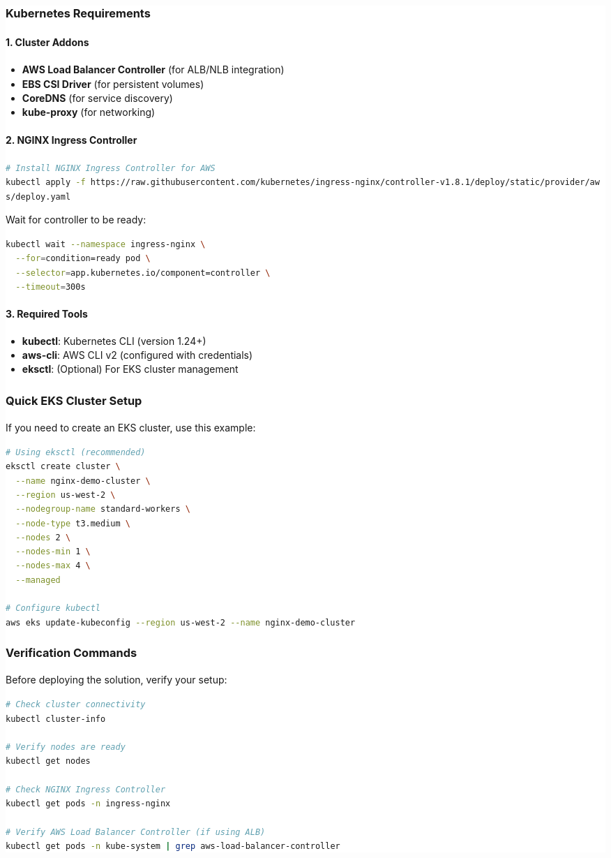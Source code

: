 ### Kubernetes Requirements

#### 1. Cluster Addons
- **AWS Load Balancer Controller** (for ALB/NLB integration)
- **EBS CSI Driver** (for persistent volumes)
- **CoreDNS** (for service discovery)
- **kube-proxy** (for networking)

#### 2. NGINX Ingress Controller
```bash
# Install NGINX Ingress Controller for AWS
kubectl apply -f https://raw.githubusercontent.com/kubernetes/ingress-nginx/controller-v1.8.1/deploy/static/provider/aws/deploy.yaml
```

Wait for controller to be ready:
```bash
kubectl wait --namespace ingress-nginx \
  --for=condition=ready pod \
  --selector=app.kubernetes.io/component=controller \
  --timeout=300s
```

#### 3. Required Tools
- **kubectl**: Kubernetes CLI (version 1.24+)
- **aws-cli**: AWS CLI v2 (configured with credentials)
- **eksctl**: (Optional) For EKS cluster management

### Quick EKS Cluster Setup

If you need to create an EKS cluster, use this example:

```bash
# Using eksctl (recommended)
eksctl create cluster \
  --name nginx-demo-cluster \
  --region us-west-2 \
  --nodegroup-name standard-workers \
  --node-type t3.medium \
  --nodes 2 \
  --nodes-min 1 \
  --nodes-max 4 \
  --managed

# Configure kubectl
aws eks update-kubeconfig --region us-west-2 --name nginx-demo-cluster
```

### Verification Commands

Before deploying the solution, verify your setup:

```bash
# Check cluster connectivity
kubectl cluster-info

# Verify nodes are ready
kubectl get nodes

# Check NGINX Ingress Controller
kubectl get pods -n ingress-nginx

# Verify AWS Load Balancer Controller (if using ALB)
kubectl get pods -n kube-system | grep aws-load-balancer-controller
```
